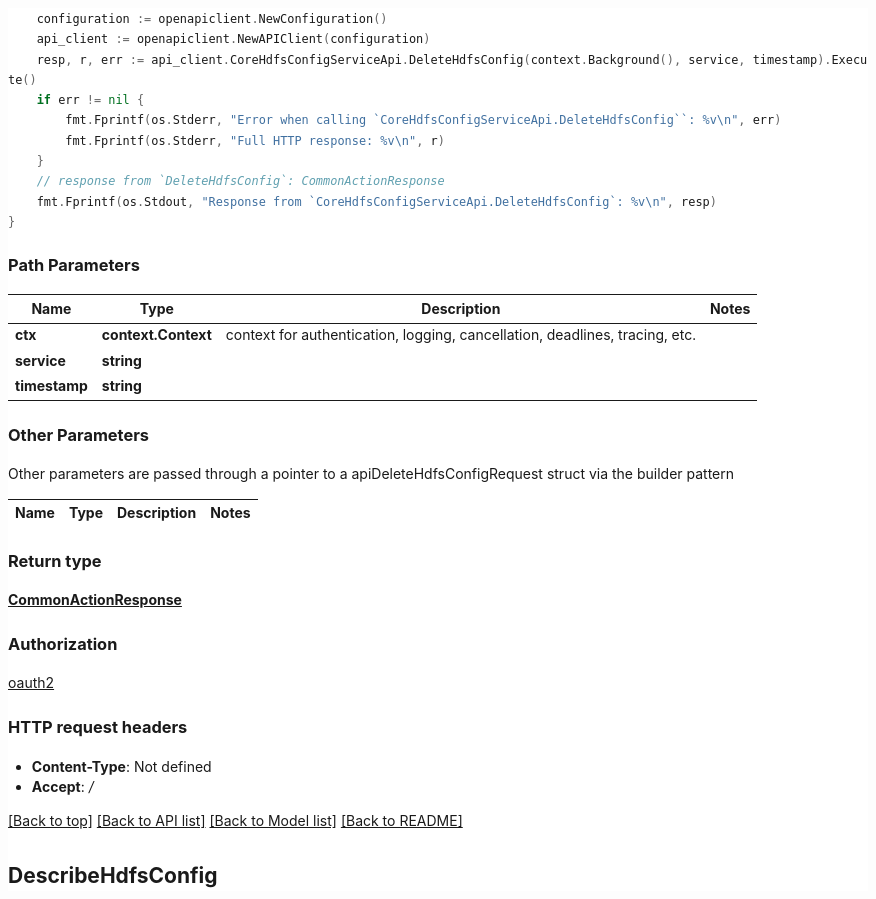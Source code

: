 ```go
    configuration := openapiclient.NewConfiguration()
    api_client := openapiclient.NewAPIClient(configuration)
    resp, r, err := api_client.CoreHdfsConfigServiceApi.DeleteHdfsConfig(context.Background(), service, timestamp).Execute()
    if err != nil {
        fmt.Fprintf(os.Stderr, "Error when calling `CoreHdfsConfigServiceApi.DeleteHdfsConfig``: %v\n", err)
        fmt.Fprintf(os.Stderr, "Full HTTP response: %v\n", r)
    }
    // response from `DeleteHdfsConfig`: CommonActionResponse
    fmt.Fprintf(os.Stdout, "Response from `CoreHdfsConfigServiceApi.DeleteHdfsConfig`: %v\n", resp)
}
```

### Path Parameters


Name | Type | Description  | Notes
------------- | ------------- | ------------- | -------------
**ctx** | **context.Context** | context for authentication, logging, cancellation, deadlines, tracing, etc.
**service** | **string** |  | 
**timestamp** | **string** |  | 

### Other Parameters

Other parameters are passed through a pointer to a apiDeleteHdfsConfigRequest struct via the builder pattern


Name | Type | Description  | Notes
------------- | ------------- | ------------- | -------------



### Return type

[**CommonActionResponse**](CommonActionResponse.md)

### Authorization

[oauth2](../README.md#oauth2)

### HTTP request headers

- **Content-Type**: Not defined
- **Accept**: */*

[[Back to top]](#) [[Back to API list]](../README.md#documentation-for-api-endpoints)
[[Back to Model list]](../README.md#documentation-for-models)
[[Back to README]](../README.md)


## DescribeHdfsConfig
